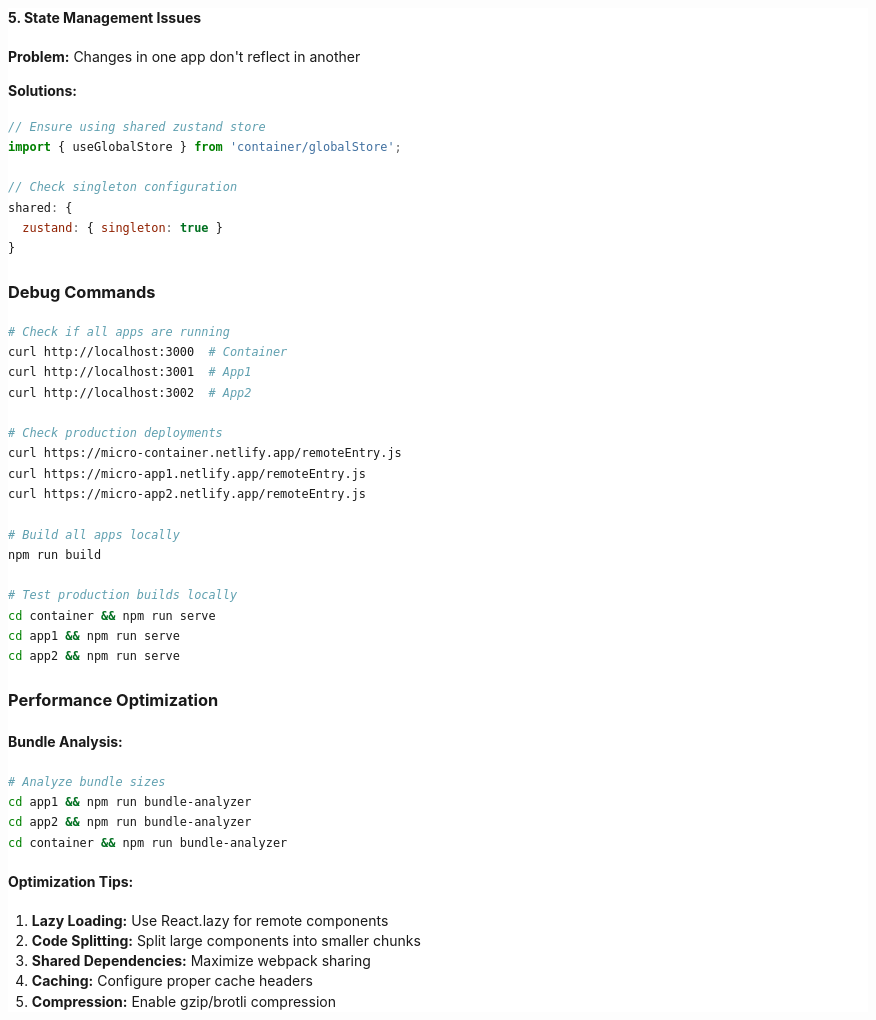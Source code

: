 #### **5. State Management Issues**

**Problem:** Changes in one app don't reflect in another

**Solutions:**
```javascript
// Ensure using shared zustand store
import { useGlobalStore } from 'container/globalStore';

// Check singleton configuration
shared: {
  zustand: { singleton: true }
}
```

### Debug Commands

```bash
# Check if all apps are running
curl http://localhost:3000  # Container
curl http://localhost:3001  # App1
curl http://localhost:3002  # App2

# Check production deployments
curl https://micro-container.netlify.app/remoteEntry.js
curl https://micro-app1.netlify.app/remoteEntry.js
curl https://micro-app2.netlify.app/remoteEntry.js

# Build all apps locally
npm run build

# Test production builds locally
cd container && npm run serve
cd app1 && npm run serve
cd app2 && npm run serve
```

### Performance Optimization

#### **Bundle Analysis:**
```bash
# Analyze bundle sizes
cd app1 && npm run bundle-analyzer
cd app2 && npm run bundle-analyzer
cd container && npm run bundle-analyzer
```

#### **Optimization Tips:**
1. **Lazy Loading:** Use React.lazy for remote components
2. **Code Splitting:** Split large components into smaller chunks
3. **Shared Dependencies:** Maximize webpack sharing
4. **Caching:** Configure proper cache headers
5. **Compression:** Enable gzip/brotli compression
